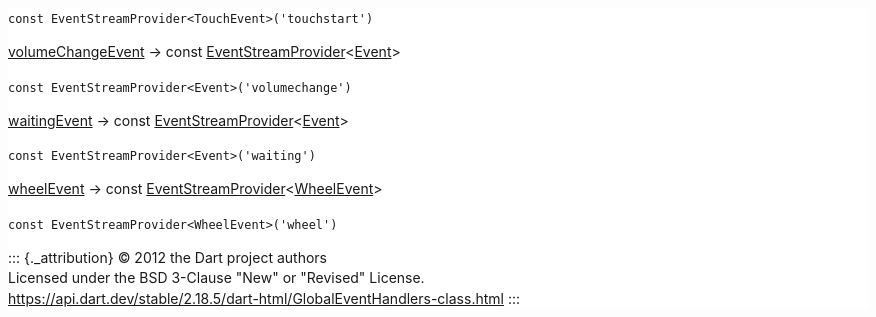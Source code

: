 `const EventStreamProvider<TouchEvent>('touchstart')`

</div>

[volumeChangeEvent](globaleventhandlers/volumechangeevent-constant) →
const
[EventStreamProvider](eventstreamprovider-class)\<[Event](event-class)\>

<div>

`const EventStreamProvider<Event>('volumechange')`

</div>

[waitingEvent](globaleventhandlers/waitingevent-constant) → const
[EventStreamProvider](eventstreamprovider-class)\<[Event](event-class)\>

<div>

`const EventStreamProvider<Event>('waiting')`

</div>

[wheelEvent](globaleventhandlers/wheelevent-constant) → const
[EventStreamProvider](eventstreamprovider-class)\<[WheelEvent](wheelevent-class)\>

<div>

`const EventStreamProvider<WheelEvent>('wheel')`

</div>

::: {._attribution}
© 2012 the Dart project authors\
Licensed under the BSD 3-Clause \"New\" or \"Revised\" License.\
<https://api.dart.dev/stable/2.18.5/dart-html/GlobalEventHandlers-class.html>
:::
